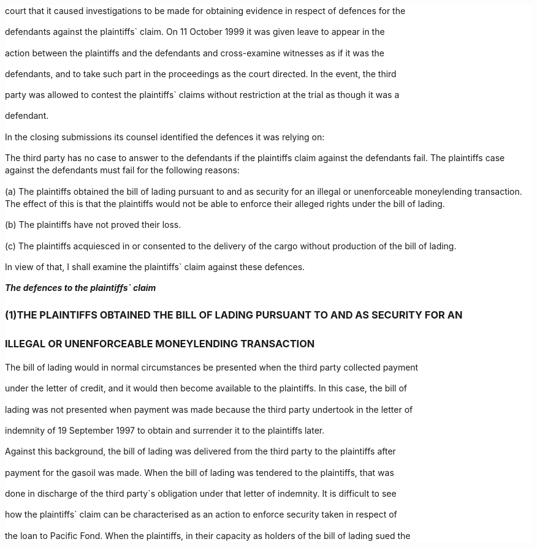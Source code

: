 court that it caused investigations to be made for obtaining evidence in respect of defences for the 

defendants against the plaintiffs` claim. On 11 October 1999 it was given leave to appear in the 

action between the plaintiffs and the defendants and cross-examine witnesses as if it was the 

defendants, and to take such part in the proceedings as the court directed. In the event, the third 

party was allowed to contest the plaintiffs` claims without restriction at the trial as though it was a 

defendant. 

In the closing submissions its counsel identified the defences it was relying on: 

 The third party has no case to answer to the defendants if the plaintiffs claim against the defendants fail. The plaintiffs case against the defendants must fail for the following reasons: 

 (a) The plaintiffs obtained the bill of lading pursuant to and as security for an illegal or unenforceable moneylending transaction. The effect of this is that the plaintiffs would not be able to enforce their alleged rights under the bill of lading. 

 (b) The plaintiffs have not proved their loss. 

 (c) The plaintiffs acquiesced in or consented to the delivery of the cargo without production of the bill of lading. 

In view of that, I shall examine the plaintiffs` claim against these defences. 

**_The defences to the plaintiffs` claim_** 

### (1)THE PLAINTIFFS OBTAINED THE BILL OF LADING PURSUANT TO AND AS SECURITY FOR AN 

### ILLEGAL OR UNENFORCEABLE MONEYLENDING TRANSACTION 

The bill of lading would in normal circumstances be presented when the third party collected payment 

under the letter of credit, and it would then become available to the plaintiffs. In this case, the bill of 

lading was not presented when payment was made because the third party undertook in the letter of 

indemnity of 19 September 1997 to obtain and surrender it to the plaintiffs later. 

Against this background, the bill of lading was delivered from the third party to the plaintiffs after 

payment for the gasoil was made. When the bill of lading was tendered to the plaintiffs, that was 

done in discharge of the third party`s obligation under that letter of indemnity. It is difficult to see 

how the plaintiffs` claim can be characterised as an action to enforce security taken in respect of 

the loan to Pacific Fond. When the plaintiffs, in their capacity as holders of the bill of lading sued the 
